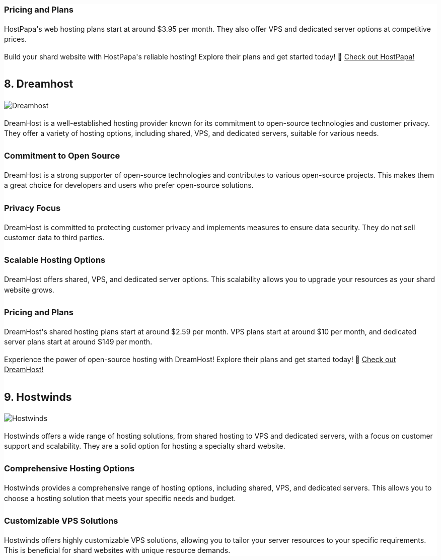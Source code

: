 ### Pricing and Plans
HostPapa's web hosting plans start at around $3.95 per month. They also offer VPS and dedicated server options at competitive prices.

Build your shard website with HostPapa's reliable hosting! Explore their plans and get started today! 🚀 <a href="https://snipitx.com/hostpapa-jy" target="_blank" rel="nofollow">Check out HostPapa!</a>

## 8. Dreamhost

![Dreamhost](https://i.imgur.com/rXIg8ip.jpeg "Dreamhost Hosting")

DreamHost is a well-established hosting provider known for its commitment to open-source technologies and customer privacy. They offer a variety of hosting options, including shared, VPS, and dedicated servers, suitable for various needs.

### Commitment to Open Source
DreamHost is a strong supporter of open-source technologies and contributes to various open-source projects. This makes them a great choice for developers and users who prefer open-source solutions.

### Privacy Focus
DreamHost is committed to protecting customer privacy and implements measures to ensure data security. They do not sell customer data to third parties.

### Scalable Hosting Options
DreamHost offers shared, VPS, and dedicated server options. This scalability allows you to upgrade your resources as your shard website grows.

### Pricing and Plans
DreamHost's shared hosting plans start at around $2.59 per month. VPS plans start at around $10 per month, and dedicated server plans start at around $149 per month.

Experience the power of open-source hosting with DreamHost! Explore their plans and get started today! 🚀 <a href="https://snipitx.com/dreamhost-jy" target="_blank" rel="nofollow">Check out DreamHost!</a>

## 9. Hostwinds

![Hostwinds](https://i.imgur.com/53aSNXx.jpeg "Hostwinds Hosting")

Hostwinds offers a wide range of hosting solutions, from shared hosting to VPS and dedicated servers, with a focus on customer support and scalability. They are a solid option for hosting a specialty shard website.

### Comprehensive Hosting Options
Hostwinds provides a comprehensive range of hosting options, including shared, VPS, and dedicated servers. This allows you to choose a hosting solution that meets your specific needs and budget.

### Customizable VPS Solutions
Hostwinds offers highly customizable VPS solutions, allowing you to tailor your server resources to your specific requirements. This is beneficial for shard websites with unique resource demands.

